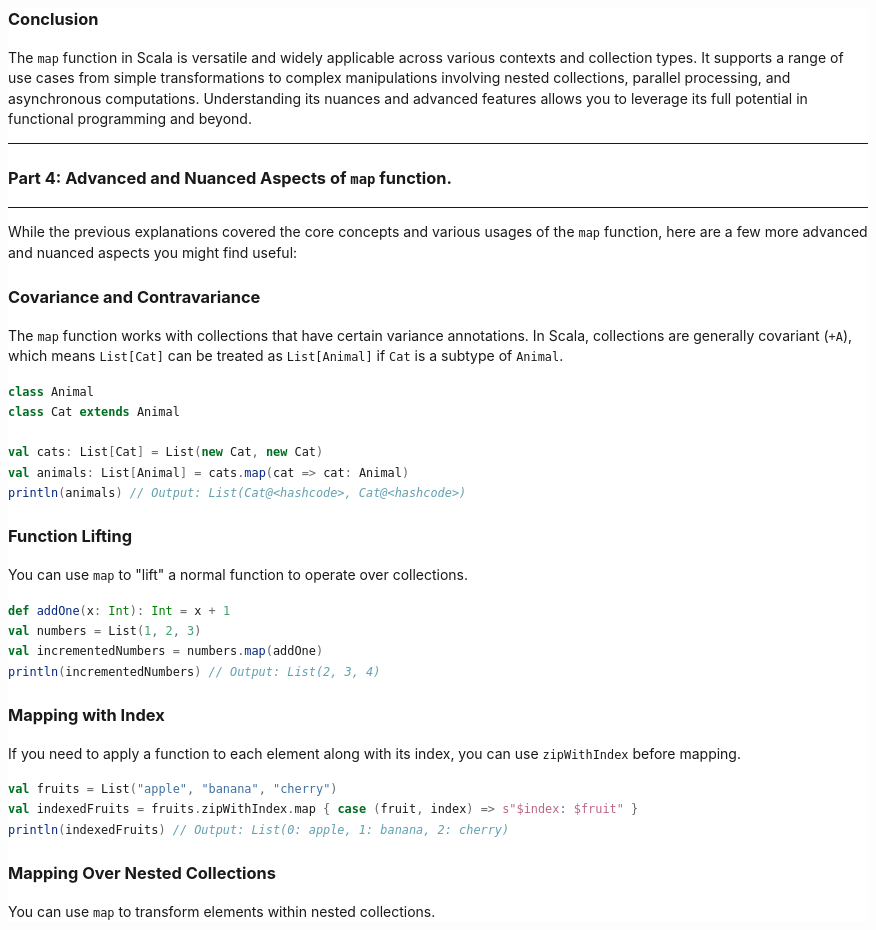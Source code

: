 ### Conclusion
The `map` function in Scala is versatile and widely applicable across various contexts and collection types. It supports a range of use cases from simple transformations to complex manipulations involving nested collections, parallel processing, and asynchronous computations. Understanding its nuances and advanced features allows you to leverage its full potential in functional programming and beyond.


---

### Part 4: Advanced and Nuanced Aspects of `map` function.

---

While the previous explanations covered the core concepts and various usages of the `map` function, here are a few more advanced and nuanced aspects you might find useful:

### Covariance and Contravariance
The `map` function works with collections that have certain variance annotations. In Scala, collections are generally covariant (`+A`), which means `List[Cat]` can be treated as `List[Animal]` if `Cat` is a subtype of `Animal`.

```scala
class Animal
class Cat extends Animal

val cats: List[Cat] = List(new Cat, new Cat)
val animals: List[Animal] = cats.map(cat => cat: Animal)
println(animals) // Output: List(Cat@<hashcode>, Cat@<hashcode>)
```

### Function Lifting
You can use `map` to "lift" a normal function to operate over collections.

```scala
def addOne(x: Int): Int = x + 1
val numbers = List(1, 2, 3)
val incrementedNumbers = numbers.map(addOne)
println(incrementedNumbers) // Output: List(2, 3, 4)
```

### Mapping with Index
If you need to apply a function to each element along with its index, you can use `zipWithIndex` before mapping.

```scala
val fruits = List("apple", "banana", "cherry")
val indexedFruits = fruits.zipWithIndex.map { case (fruit, index) => s"$index: $fruit" }
println(indexedFruits) // Output: List(0: apple, 1: banana, 2: cherry)
```

### Mapping Over Nested Collections
You can use `map` to transform elements within nested collections.
